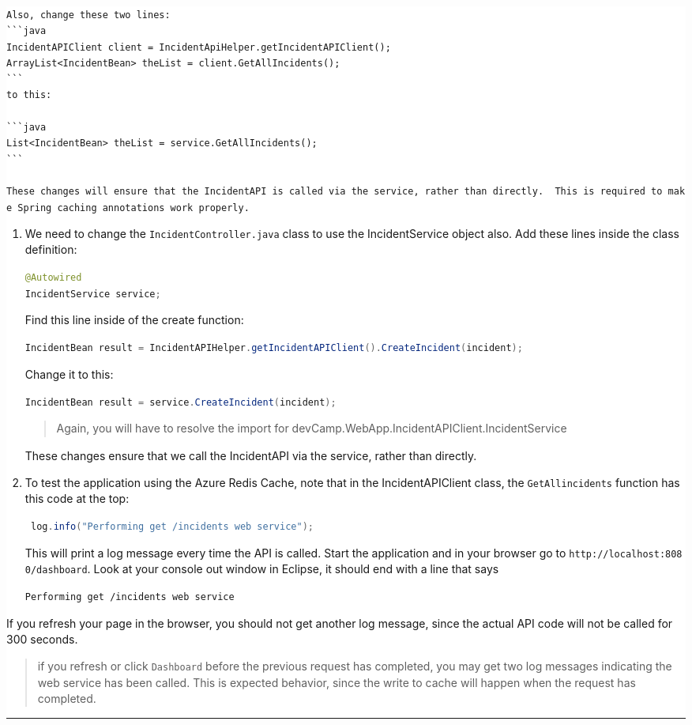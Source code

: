     Also, change these two lines:
    ```java
    IncidentAPIClient client = IncidentApiHelper.getIncidentAPIClient();
    ArrayList<IncidentBean> theList = client.GetAllIncidents();
    ```
    to this:

    ```java
    List<IncidentBean> theList = service.GetAllIncidents();
    ```

    These changes will ensure that the IncidentAPI is called via the service, rather than directly.  This is required to make Spring caching annotations work properly.

1. We need to change the `IncidentController.java` class to use the IncidentService 
   object also.  Add these lines inside the class definition:

    ```java
    @Autowired
    IncidentService service;
    ```

    Find this line inside of the create function:

      ```java
    IncidentBean result = IncidentAPIHelper.getIncidentAPIClient().CreateIncident(incident);
    ```

    Change it to this:
    ```java
    IncidentBean result = service.CreateIncident(incident);
    ```

   >Again, you will have to resolve the import for devCamp.WebApp.IncidentAPIClient.IncidentService

   These changes ensure that we call the IncidentAPI via the service, rather than directly.

1. To test the application using the Azure Redis Cache, note that in
   the IncidentAPIClient class, the `GetAllincidents` function has
   this code at the top:

   ```java
    log.info("Performing get /incidents web service");
   ```

   This will print a log message every time the API is called. Start
   the application and in your browser go to
   `http://localhost:8080/dashboard`. Look at your console out window
   in Eclipse, it should end with a line that says

   ```
   Performing get /incidents web service
   ```

If you refresh your page in the browser, you should not get another log message, since the actual API code will not be called for 300 seconds.

> if you refresh or click `Dashboard` before the previous request has completed, you may get two log messages indicating the web service has been called.  This is expected behavior, since the write to cache will happen when the request has completed.

---